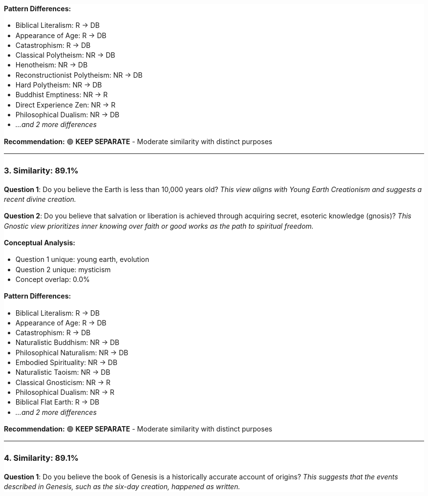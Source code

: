 **Pattern Differences:**
- Biblical Literalism: R → DB
- Appearance of Age: R → DB
- Catastrophism: R → DB
- Classical Polytheism: NR → DB
- Henotheism: NR → DB
- Reconstructionist Polytheism: NR → DB
- Hard Polytheism: NR → DB
- Buddhist Emptiness: NR → R
- Direct Experience Zen: NR → R
- Philosophical Dualism: NR → DB
- *...and 2 more differences*

**Recommendation:**
🟢 **KEEP SEPARATE** - Moderate similarity with distinct purposes

---

### 3. Similarity: 89.1%

**Question 1**: Do you believe the Earth is less than 10,000 years old?
*This view aligns with Young Earth Creationism and suggests a recent divine creation.*

**Question 2**: Do you believe that salvation or liberation is achieved through acquiring secret, esoteric knowledge (gnosis)?
*This Gnostic view prioritizes inner knowing over faith or good works as the path to spiritual freedom.*

**Conceptual Analysis:**
- Question 1 unique: young earth, evolution
- Question 2 unique: mysticism
- Concept overlap: 0.0%

**Pattern Differences:**
- Biblical Literalism: R → DB
- Appearance of Age: R → DB
- Catastrophism: R → DB
- Naturalistic Buddhism: NR → DB
- Philosophical Naturalism: NR → DB
- Embodied Spirituality: NR → DB
- Naturalistic Taoism: NR → DB
- Classical Gnosticism: NR → R
- Philosophical Dualism: NR → R
- Biblical Flat Earth: R → DB
- *...and 2 more differences*

**Recommendation:**
🟢 **KEEP SEPARATE** - Moderate similarity with distinct purposes

---

### 4. Similarity: 89.1%

**Question 1**: Do you believe the book of Genesis is a historically accurate account of origins?
*This suggests that the events described in Genesis, such as the six-day creation, happened as written.*
